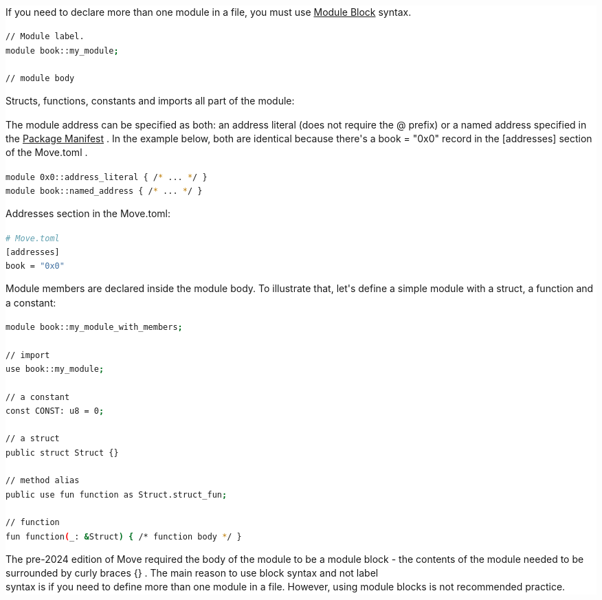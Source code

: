 If you need to declare more than one module in a file, you must use  [Module Block](#module-block)  syntax.

```bash
// Module label.
module book::my_module;

// module body
```

Structs, functions, constants and imports all part of the module:

The module address can be specified as both: an address  literal  (does not require the  @  prefix) or a
named address specified in the  [Package Manifest](../concepts/manifest.html) . In the example below,
both are identical because there's a  book = "0x0"  record in the  [addresses]  section of the
 Move.toml .

```bash
module 0x0::address_literal { /* ... */ }
module book::named_address { /* ... */ }
```

Addresses section in the Move.toml:

```bash
# Move.toml
[addresses]
book = "0x0"
```

Module members are declared inside the module body. To illustrate that, let's define a simple module
with a struct, a function and a constant:

```bash
module book::my_module_with_members;

// import
use book::my_module;

// a constant
const CONST: u8 = 0;

// a struct
public struct Struct {}

// method alias
public use fun function as Struct.struct_fun;

// function
fun function(_: &Struct) { /* function body */ }
```

The pre-2024 edition of Move required the body of the module to be a  module block  - the contents of the 
module needed to be surrounded by curly braces  {} . The main reason to use block syntax and not  label  
syntax is if you need to define more than one module in a file. However, using module blocks is not 
recommended practice.
